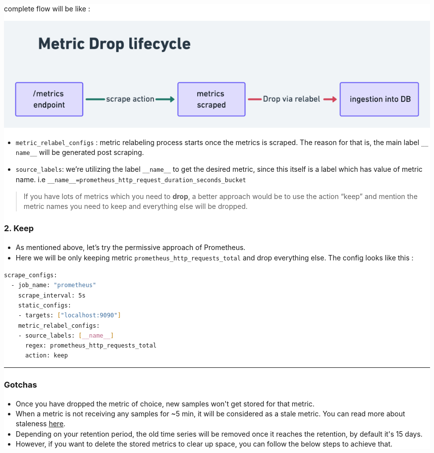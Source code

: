 complete flow will be like : 

![metric-drop-whimsical](/metric-drop.png)

- `metric_relabel_configs` : metric relabeling process starts once the metrics is scraped. The reason for that is, the main label `__name__`  will be generated post scraping.

- `source_labels`:  we’re utilizing the label `__name__` to get the desired metric, since this itself is a label which has value of metric name. i.e `__name__=prometheus_http_request_duration_seconds_bucket`



> If you have lots of metrics which you need to **drop**, a better approach would be to use the action “keep” and mention the metric names you need to keep and everything else will be dropped.


### 2. Keep

- As mentioned above, let’s try the permissive approach of Prometheus.
- Here we will be only keeping metric `prometheus_http_requests_total` and drop everything else. The config looks like this :

```bash
scrape_configs:
  - job_name: "prometheus"
    scrape_interval: 5s
    static_configs:
    - targets: ["localhost:9090"]
    metric_relabel_configs:
    - source_labels: [__name__]
      regex: prometheus_http_requests_total
      action: keep
```

---

### Gotchas

- Once you have dropped the metric of choice, new samples won't get stored for that metric.
- When a metric is not receiving any samples for ~5 min, it will be considered as a stale metric. You can read more about staleness [here](https://prometheus.io/docs/prometheus/latest/querying/basics/#staleness).
- Depending on your retention period, the old time series will be removed once it reaches the retention, by default it's 15 days.
- However, if you want to delete the stored metrics to clear up space, you can follow the below steps to achieve that.
